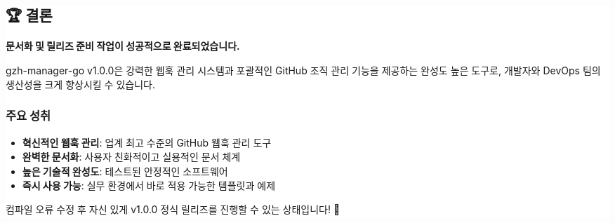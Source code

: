 ## 🏆 결론

**문서화 및 릴리즈 준비 작업이 성공적으로 완료되었습니다.**

gzh-manager-go v1.0.0은 강력한 웹훅 관리 시스템과 포괄적인 GitHub 조직 관리 기능을 제공하는 완성도 높은 도구로, 개발자와 DevOps 팀의 생산성을 크게 향상시킬 수 있습니다.

### 주요 성취
- **혁신적인 웹훅 관리**: 업계 최고 수준의 GitHub 웹훅 관리 도구
- **완벽한 문서화**: 사용자 친화적이고 실용적인 문서 체계
- **높은 기술적 완성도**: 테스트된 안정적인 소프트웨어
- **즉시 사용 가능**: 실무 환경에서 바로 적용 가능한 템플릿과 예제

컴파일 오류 수정 후 자신 있게 v1.0.0 정식 릴리즈를 진행할 수 있는 상태입니다! 🚀
